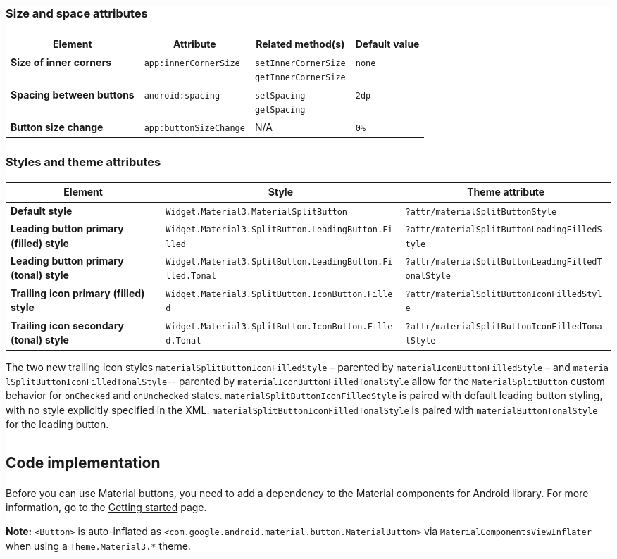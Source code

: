 ### Size and space attributes

Element                     | Attribute              | Related method(s)                             | Default value
--------------------------- | ---------------------- | --------------------------------------------- | -------------
**Size of inner corners**   | `app:innerCornerSize`  | `setInnerCornerSize`<br/>`getInnerCornerSize` | `none`
**Spacing between buttons** | `android:spacing`      | `setSpacing`<br/>`getSpacing`                 | `2dp`
**Button size change**      | `app:buttonSizeChange` | N/A                                           | `0%`

### Styles and theme attributes

Element                                   | Style                                                     | Theme attribute
----------------------------------------- | --------------------------------------------------------- | ---------------
**Default style**                         | `Widget.Material3.MaterialSplitButton`                    | `?attr/materialSplitButtonStyle`
**Leading button primary (filled) style** | `Widget.Material3.SplitButton.LeadingButton.Filled`       | `?attr/materialSplitButtonLeadingFilledStyle`
**Leading button primary (tonal) style**  | `Widget.Material3.SplitButton.LeadingButton.Filled.Tonal` | `?attr/materialSplitButtonLeadingFilledTonalStyle`
**Trailing icon primary (filled) style**  | `Widget.Material3.SplitButton.IconButton.Filled`          | `?attr/materialSplitButtonIconFilledStyle`
**Trailing icon secondary (tonal) style** | `Widget.Material3.SplitButton.IconButton.Filled.Tonal`    | `?attr/materialSplitButtonIconFilledTonalStyle`

The two new trailing icon styles `materialSplitButtonIconFilledStyle` – parented
by `materialIconButtonFilledStyle` – and
`materialSplitButtonIconFilledTonalStyle`-- parented by
`materialIconButtonFilledTonalStyle` allow for the `MaterialSplitButton` custom
behavior for `onChecked` and `onUnchecked` states.
`materialSplitButtonIconFilledStyle` is paired with default leading button
styling, with no style explicitly specified in the XML.
`materialSplitButtonIconFilledTonalStyle` is paired with
`materialButtonTonalStyle` for the leading button.

## Code implementation

Before you can use Material buttons, you need to add a dependency to the
Material components for Android library. For more information, go to the
[Getting started](https://github.com/material-components/material-components-android/tree/master/docs/getting-started.md)
page.

**Note:** `<Button>` is auto-inflated as
`<com.google.android.material.button.MaterialButton>` via
`MaterialComponentsViewInflater` when using a `Theme.Material3.*` theme.
